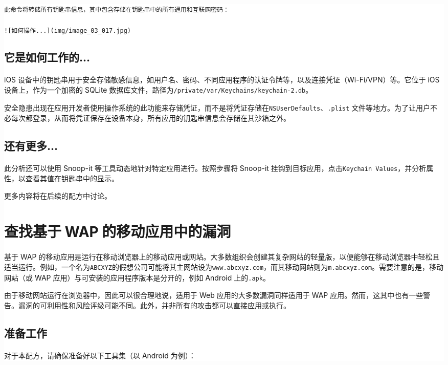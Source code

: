     此命令将转储所有钥匙串信息，其中包含存储在钥匙串中的所有通用和互联网密码：

    ![如何操作...](img/image_03_017.jpg)

## 它是如何工作的...

iOS 设备中的钥匙串用于安全存储敏感信息，如用户名、密码、不同应用程序的认证令牌等，以及连接凭证（Wi-Fi/VPN）等。它位于 iOS 设备上，作为一个加密的 SQLite 数据库文件，路径为`/private/var/Keychains/keychain-2.db`。

安全隐患出现在应用开发者使用操作系统的此功能来存储凭证，而不是将凭证存储在`NSUserDefaults`、`.plist` 文件等地方。为了让用户不必每次都登录，从而将凭证保存在设备本身，所有应用的钥匙串信息会存储在其沙箱之外。

## 还有更多...

此分析还可以使用 Snoop-it 等工具动态地针对特定应用进行。按照步骤将 Snoop-it 挂钩到目标应用，点击`Keychain Values`，并分析属性，以查看其值在钥匙串中的显示。

更多内容将在后续的配方中讨论。

# 查找基于 WAP 的移动应用中的漏洞

基于 WAP 的移动应用是运行在移动浏览器上的移动应用或网站。大多数组织会创建其复杂网站的轻量版，以便能够在移动浏览器中轻松且适当运行。例如，一个名为`ABCXYZ`的假想公司可能将其主网站设为`www.abcxyz.com`，而其移动网站则为`m.abcxyz.com`。需要注意的是，移动网站（或 WAP 应用）与可安装的应用程序版本是分开的，例如 Android 上的`.apk`。

由于移动网站运行在浏览器中，因此可以很合理地说，适用于 Web 应用的大多数漏洞同样适用于 WAP 应用。然而，这其中也有一些警告。漏洞的可利用性和风险评级可能不同。此外，并非所有的攻击都可以直接应用或执行。

## 准备工作

对于本配方，请确保准备好以下工具集（以 Android 为例）：
